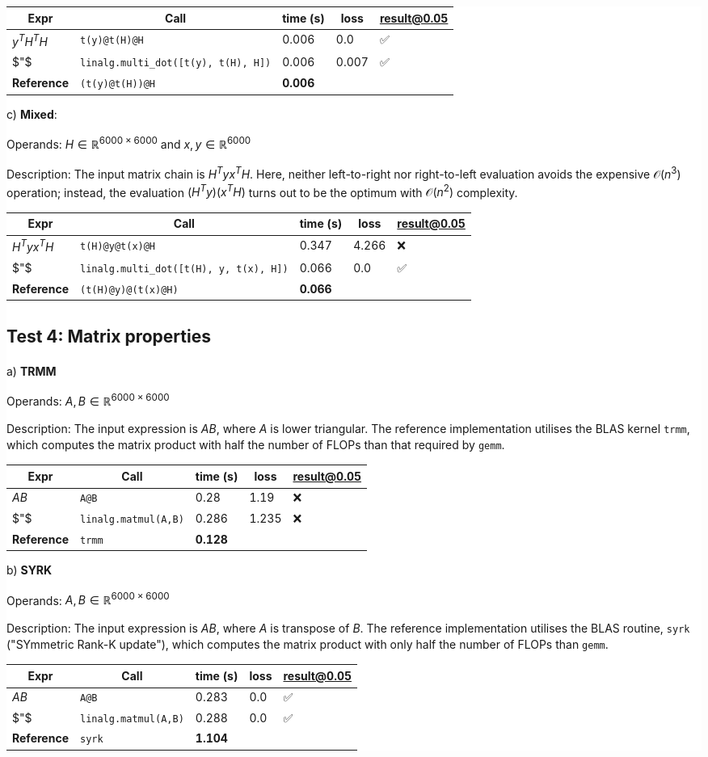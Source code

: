 |Expr|Call | time (s)| loss | result@0.05 |
|----|-----|---------|--|--|
|$y^TH^TH$|`t(y)@t(H)@H`| 0.006 | 0.0 | :white_check_mark: |  
|$"$|`linalg.multi_dot([t(y), t(H), H])`| 0.006 | 0.007 | :white_check_mark: | 
|**Reference**| `(t(y)@t(H))@H`| **0.006**| | |

c) **Mixed**:

Operands: $H \in \mathbb{R}^{ 6000 \times 6000 }$ and $x,y \in \mathbb{R}^{ 6000 }$

Description: The input matrix chain is $H^Tyx^TH$. Here, neither left-to-right nor right-to-left evaluation avoids the expensive $\mathcal{O}(n^3)$ operation; instead, the evaluation $(H^Ty)(x^TH)$ turns out to be the optimum with $\mathcal{O}(n^2)$ complexity.  

|Expr|Call| time (s) | loss | result@0.05 |
|----|----|-----------|--|--|
|$H^Tyx^TH$|`t(H)@y@t(x)@H`| 0.347 | 4.266 | :x: | 
|$"$|`linalg.multi_dot([t(H), y, t(x), H])`| 0.066 | 0.0 | :white_check_mark: | 
|**Reference**| `(t(H)@y)@(t(x)@H)`| **0.066**| | |


## Test 4: Matrix properties

a) **TRMM**

Operands: $A, B \in \mathbb{R}^{ 6000 \times 6000 }$

Description: The input expression is $AB$, where $A$ is lower triangular. The reference implementation utilises the BLAS kernel `trmm`, which computes the matrix product with half the number of FLOPs than that required by `gemm`.

|Expr|Call |  time (s)  | loss | result@0.05|
|----|-----|------------|--|--|
|$AB$|`A@B`| 0.28 | 1.19 | :x: |
|$"$|`linalg.matmul(A,B)`| 0.286 | 1.235  | :x: |
|**Reference** |`trmm`| **0.128**| | |

b) **SYRK**

Operands: $A, B \in \mathbb{R}^{ 6000 \times 6000 }$

Description: The input expression is $AB$, where $A$ is transpose of  $B$. The reference implementation utilises the BLAS routine, `syrk` ("SYmmetric Rank-K update"), which computes the matrix product with only half the number of FLOPs than `gemm`.

|Expr|Call |  time (s)  | loss | result@0.05|
|----|-----|------------|--|--|
|$AB$|`A@B`| 0.283 | 0.0 | :white_check_mark: |
|$"$|`linalg.matmul(A,B)`| 0.288 | 0.0  | :white_check_mark: |
|**Reference** |`syrk`| **1.104**| | |
